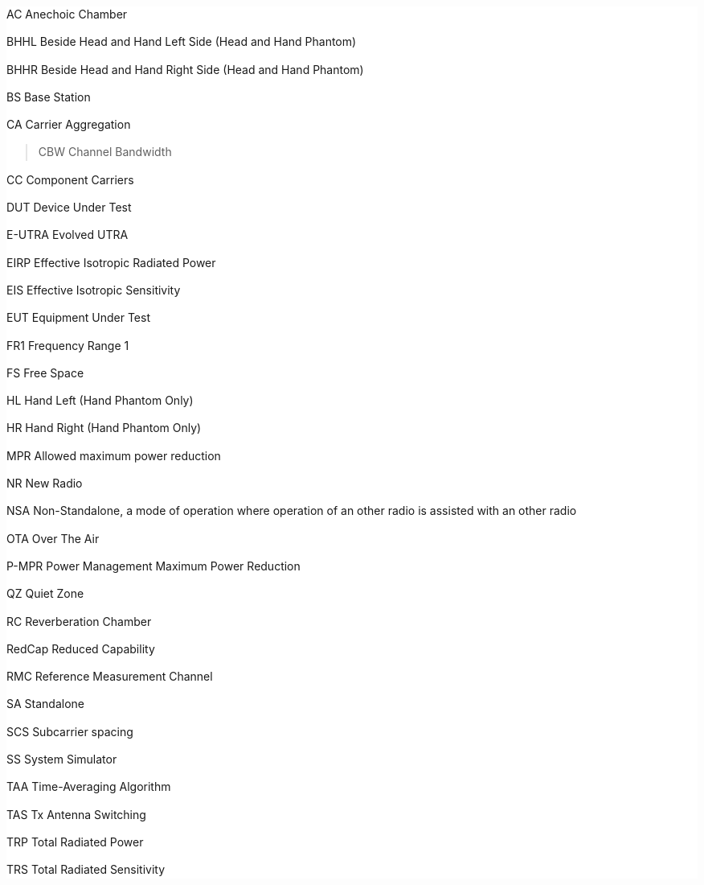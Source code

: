 AC Anechoic Chamber

BHHL Beside Head and Hand Left Side (Head and Hand Phantom)

BHHR Beside Head and Hand Right Side (Head and Hand Phantom)

BS Base Station

CA Carrier Aggregation

> CBW Channel Bandwidth

CC Component Carriers

DUT Device Under Test

E-UTRA Evolved UTRA

EIRP Effective Isotropic Radiated Power

EIS Effective Isotropic Sensitivity

EUT Equipment Under Test

FR1 Frequency Range 1

FS Free Space

HL Hand Left (Hand Phantom Only)

HR Hand Right (Hand Phantom Only)

MPR Allowed maximum power reduction

NR New Radio

NSA Non-Standalone, a mode of operation where operation of an other
radio is assisted with an other radio

OTA Over The Air

P-MPR Power Management Maximum Power Reduction

QZ Quiet Zone

RC Reverberation Chamber

RedCap Reduced Capability

RMC Reference Measurement Channel

SA Standalone

SCS Subcarrier spacing

SS System Simulator

TAA Time-Averaging Algorithm

TAS Tx Antenna Switching

TRP Total Radiated Power

TRS Total Radiated Sensitivity
